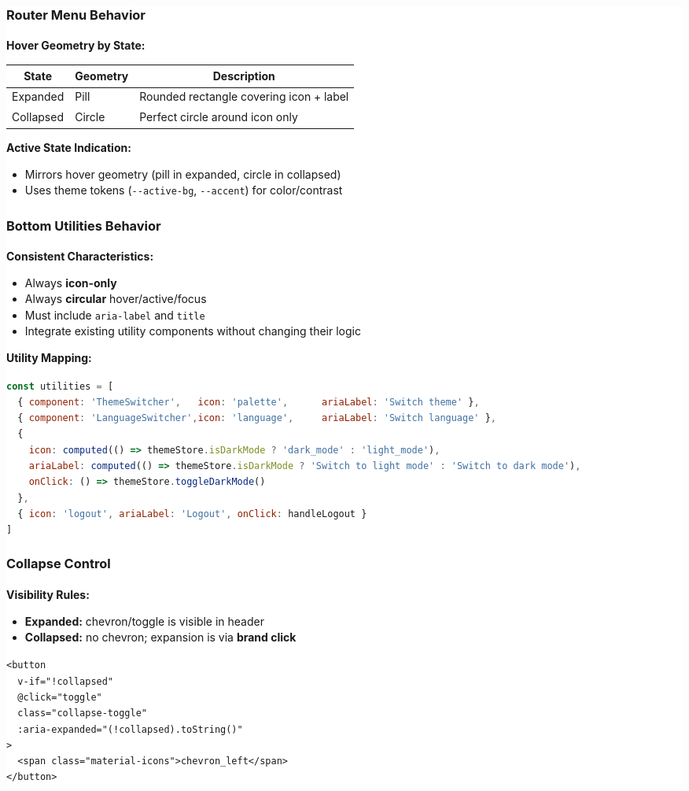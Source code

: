 ### Router Menu Behavior

**Hover Geometry by State:**

| State     | Geometry | Description                             |
| --------- | -------- | --------------------------------------- |
| Expanded  | Pill     | Rounded rectangle covering icon + label |
| Collapsed | Circle   | Perfect circle around icon only         |

**Active State Indication:**

* Mirrors hover geometry (pill in expanded, circle in collapsed)
* Uses theme tokens (`--active-bg`, `--accent`) for color/contrast

### Bottom Utilities Behavior

**Consistent Characteristics:**

* Always **icon-only**
* Always **circular** hover/active/focus
* Must include `aria-label` and `title`
* Integrate existing utility components without changing their logic

**Utility Mapping:**

```javascript
const utilities = [
  { component: 'ThemeSwitcher',   icon: 'palette',      ariaLabel: 'Switch theme' },
  { component: 'LanguageSwitcher',icon: 'language',     ariaLabel: 'Switch language' },
  {
    icon: computed(() => themeStore.isDarkMode ? 'dark_mode' : 'light_mode'),
    ariaLabel: computed(() => themeStore.isDarkMode ? 'Switch to light mode' : 'Switch to dark mode'),
    onClick: () => themeStore.toggleDarkMode()
  },
  { icon: 'logout', ariaLabel: 'Logout', onClick: handleLogout }
]
```

### Collapse Control

**Visibility Rules:**

* **Expanded:** chevron/toggle is visible in header
* **Collapsed:** no chevron; expansion is via **brand click**

```vue
<button
  v-if="!collapsed"
  @click="toggle"
  class="collapse-toggle"
  :aria-expanded="(!collapsed).toString()"
>
  <span class="material-icons">chevron_left</span>
</button>
```
